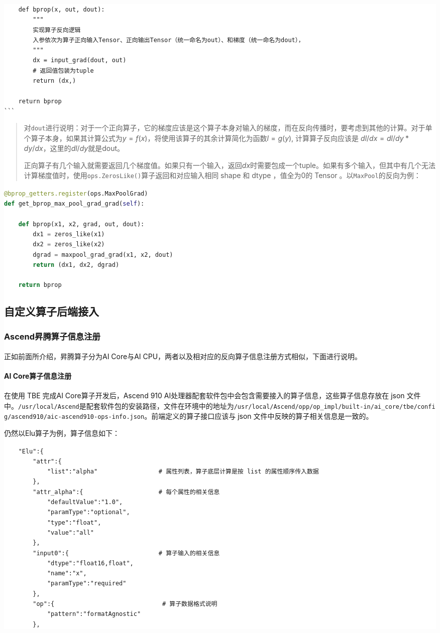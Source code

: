         def bprop(x, out, dout):
            """
            实现算子反向逻辑
            入参依次为算子正向输入Tensor、正向输出Tensor（统一命名为out）、和梯度（统一命名为dout），
            """
            dx = input_grad(dout, out)
            # 返回值包装为tuple
            return (dx,)

        return bprop
    ```

> 对`dout`进行说明：对于一个正向算子，它的梯度应该是这个算子本身对输入的梯度，而在反向传播时，要考虑到其他的计算。对于单个算子本身，如果其计算公式为$y = f(x)$，将使用该算子的其余计算简化为函数$l = g(y)$, 计算算子反向应该是 $dl/dx = dl/dy*dy/dx$，这里的$dl/dy$就是dout。
>
> 正向算子有几个输入就需要返回几个梯度值。如果只有一个输入，返回$dx$时需要包成一个tuple。如果有多个输入，但其中有几个无法计算梯度值时，使用`ops.ZerosLike()`算子返回和对应输入相同 shape 和 dtype ，值全为0的 Tensor 。以`MaxPool`的反向为例：

```python
@bprop_getters.register(ops.MaxPoolGrad)
def get_bprop_max_pool_grad_grad(self):

    def bprop(x1, x2, grad, out, dout):
        dx1 = zeros_like(x1)
        dx2 = zeros_like(x2)
        dgrad = maxpool_grad_grad(x1, x2, dout)
        return (dx1, dx2, dgrad)

    return bprop

```

## 自定义算子后端接入

### Ascend昇腾算子信息注册

正如前面所介绍，昇腾算子分为AI Core与AI CPU，两者以及相对应的反向算子信息注册方式相似，下面进行说明。

#### AI Core算子信息注册

在使用 TBE 完成AI Core算子开发后，Ascend 910 AI处理器配套软件包中会包含需要接入的算子信息，这些算子信息存放在 json 文件中。`/usr/local/Ascend`是配套软件包的安装路径，文件在环境中的地址为`/usr/local/Ascend/opp/op_impl/built-in/ai_core/tbe/config/ascend910/aic-ascend910-ops-info.json`。前端定义的算子接口应该与 json 文件中反映的算子相关信息是一致的。

仍然以Elu算子为例，算子信息如下：

```Shell
    "Elu":{
        "attr":{
            "list":"alpha"                 # 属性列表，算子底层计算是按 list 的属性顺序传入数据
        },
        "attr_alpha":{                     # 每个属性的相关信息
            "defaultValue":"1.0",
            "paramType":"optional",
            "type":"float",
            "value":"all"
        },
        "input0":{                         # 算子输入的相关信息
            "dtype":"float16,float",
            "name":"x",
            "paramType":"required"
        },
        "op":{                              # 算子数据格式说明
            "pattern":"formatAgnostic"
        },
```